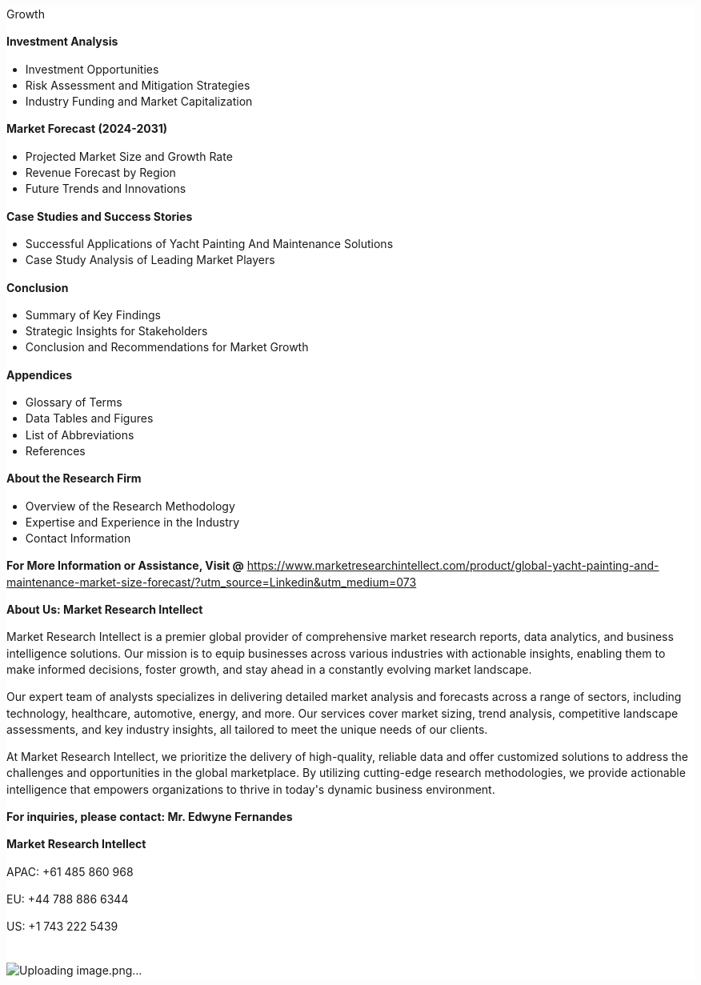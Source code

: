 Growth</li></ul><p><strong>Investment Analysis</strong></p><ul><li>Investment Opportunities</li><li>Risk Assessment and Mitigation Strategies</li><li>Industry Funding and Market Capitalization</li></ul><p><strong>Market Forecast (2024-2031)</strong></p><ul><li>Projected Market Size and Growth Rate</li><li>Revenue Forecast by Region</li><li>Future Trends and Innovations</li></ul><p><strong>Case Studies and Success Stories</strong></p><ul><li>Successful Applications of Yacht Painting And Maintenance Solutions</li><li>Case Study Analysis of Leading Market Players</li></ul><p><strong>Conclusion</strong></p><ul><li>Summary of Key Findings</li><li>Strategic Insights for Stakeholders</li><li>Conclusion and Recommendations for Market Growth</li></ul><p><strong>Appendices</strong></p><ul><li>Glossary of Terms</li><li>Data Tables and Figures</li><li>List of Abbreviations</li><li>References</li></ul><p><strong>About the Research Firm</strong></p><ul><li>Overview of the Research Methodology</li><li>Expertise and Experience in the Industry</li><li>Contact Information</li></ul></div><div class="article-main__content" data-test-id="publishing-text-block"><p><span class="font-[700]"><strong>For More Information or Assistance, Visit @</strong>&nbsp;<a href="https://www.marketresearchintellect.com/product/global-yacht-painting-and-maintenance-market-size-forecast/?utm_source=Linkedin&utm_medium=073">https://www.marketresearchintellect.com/product/global-yacht-painting-and-maintenance-market-size-forecast/?utm_source=Linkedin&utm_medium=073</a></span></p><p><strong>About Us: Market Research Intellect</strong></p><p>Market Research Intellect is a premier global provider of comprehensive market research reports, data analytics, and business intelligence solutions. Our mission is to equip businesses across various industries with actionable insights, enabling them to make informed decisions, foster growth, and stay ahead in a constantly evolving market landscape.</p><p>Our expert team of analysts specializes in delivering detailed market analysis and forecasts across a range of sectors, including technology, healthcare, automotive, energy, and more. Our services cover market sizing, trend analysis, competitive landscape assessments, and key industry insights, all tailored to meet the unique needs of our clients.</p><p>At Market Research Intellect, we prioritize the delivery of high-quality, reliable data and offer customized solutions to address the challenges and opportunities in the global marketplace. By utilizing cutting-edge research methodologies, we provide actionable intelligence that empowers organizations to thrive in today's dynamic business environment.</p><p><strong>For inquiries, please contact: Mr. Edwyne Fernandes</strong></p><p><strong>Market Research Intellect</strong></p><p>APAC: +61 485 860 968</p><p>EU: +44 788 886 6344</p><p>US: +1 743 222 5439</p></div><div class="article-main__content" data-test-id="publishing-text-block">&nbsp;</div>
![Uploading image.png…]()
